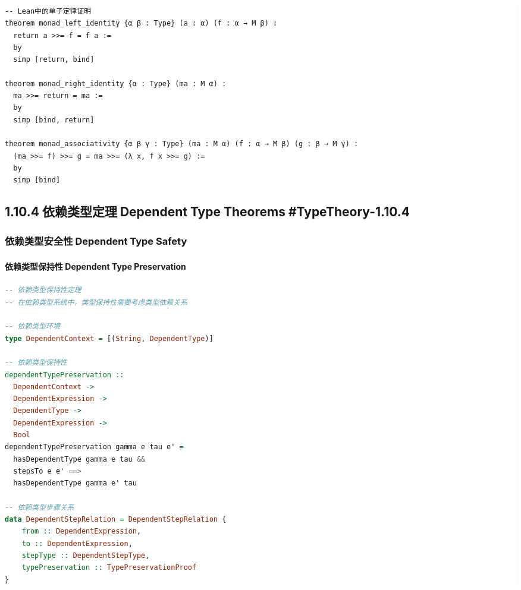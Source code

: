 ```lean
-- Lean中的单子定律证明
theorem monad_left_identity {α β : Type} (a : α) (f : α → M β) :
  return a >>= f = f a :=
  by
  simp [return, bind]

theorem monad_right_identity {α : Type} (ma : M α) :
  ma >>= return = ma :=
  by
  simp [bind, return]

theorem monad_associativity {α β γ : Type} (ma : M α) (f : α → M β) (g : β → M γ) :
  (ma >>= f) >>= g = ma >>= (λ x, f x >>= g) :=
  by
  simp [bind]
```

## 1.10.4 依赖类型定理 Dependent Type Theorems #TypeTheory-1.10.4

### 依赖类型安全性 Dependent Type Safety

#### 依赖类型保持性 Dependent Type Preservation

```haskell
-- 依赖类型保持性定理
-- 在依赖类型系统中，类型保持性需要考虑类型依赖关系

-- 依赖类型环境
type DependentContext = [(String, DependentType)]

-- 依赖类型保持性
dependentTypePreservation :: 
  DependentContext -> 
  DependentExpression -> 
  DependentType -> 
  DependentExpression -> 
  Bool
dependentTypePreservation gamma e tau e' = 
  hasDependentType gamma e tau && 
  stepsTo e e' ==> 
  hasDependentType gamma e' tau

-- 依赖类型步骤关系
data DependentStepRelation = DependentStepRelation {
    from :: DependentExpression,
    to :: DependentExpression,
    stepType :: DependentStepType,
    typePreservation :: TypePreservationProof
}
```
